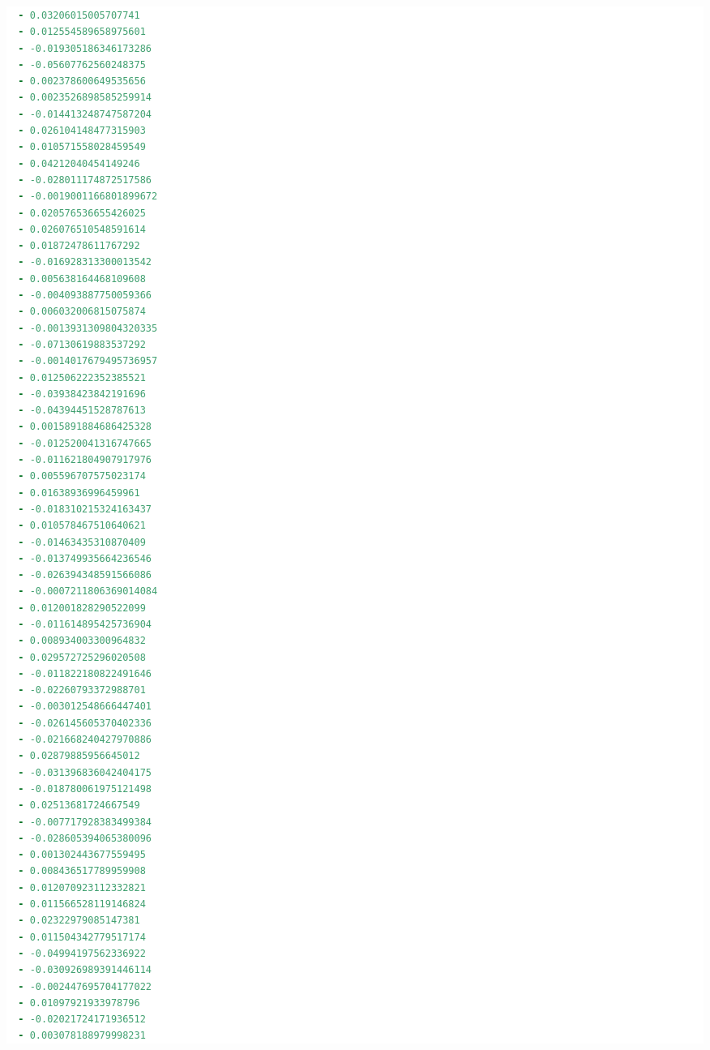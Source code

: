 ```yaml
  - 0.03206015005707741
  - 0.012554589658975601
  - -0.019305186346173286
  - -0.05607762560248375
  - 0.002378600649535656
  - 0.0023526898585259914
  - -0.014413248747587204
  - 0.026104148477315903
  - 0.010571558028459549
  - 0.04212040454149246
  - -0.028011174872517586
  - -0.0019001166801899672
  - 0.020576536655426025
  - 0.026076510548591614
  - 0.01872478611767292
  - -0.016928313300013542
  - 0.005638164468109608
  - -0.004093887750059366
  - 0.006032006815075874
  - -0.0013931309804320335
  - -0.07130619883537292
  - -0.0014017679495736957
  - 0.012506222352385521
  - -0.03938423842191696
  - -0.04394451528787613
  - 0.0015891884686425328
  - -0.012520041316747665
  - -0.011621804907917976
  - 0.005596707575023174
  - 0.01638936996459961
  - -0.018310215324163437
  - 0.010578467510640621
  - -0.01463435310870409
  - -0.013749935664236546
  - -0.026394348591566086
  - -0.0007211806369014084
  - 0.012001828290522099
  - -0.011614895425736904
  - 0.008934003300964832
  - 0.029572725296020508
  - -0.011822180822491646
  - -0.02260793372988701
  - -0.003012548666447401
  - -0.026145605370402336
  - -0.021668240427970886
  - 0.02879885956645012
  - -0.031396836042404175
  - -0.018780061975121498
  - 0.02513681724667549
  - -0.007717928383499384
  - -0.028605394065380096
  - 0.001302443677559495
  - 0.008436517789959908
  - 0.012070923112332821
  - 0.011566528119146824
  - 0.02322979085147381
  - 0.011504342779517174
  - -0.04994197562336922
  - -0.030926989391446114
  - -0.002447695704177022
  - 0.01097921933978796
  - -0.02021724171936512
  - 0.003078188979998231
```